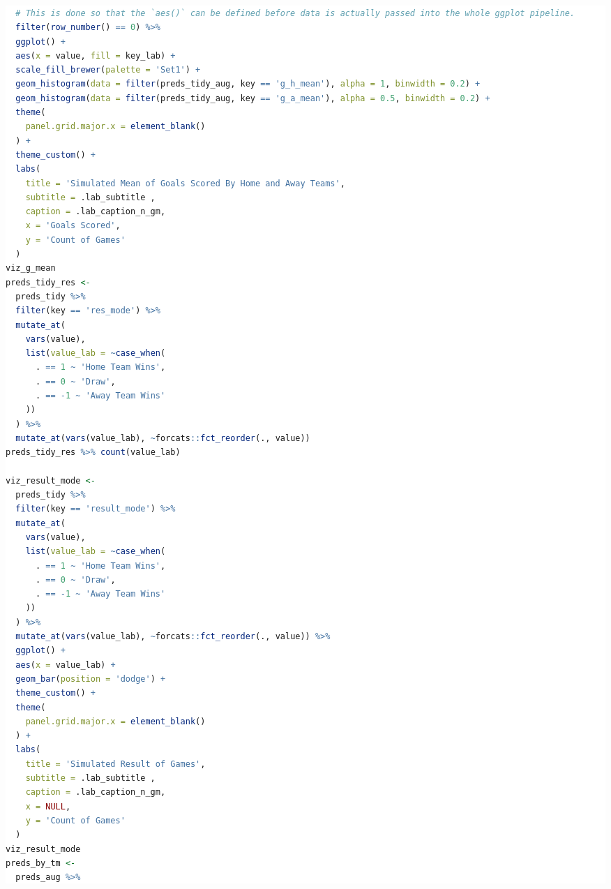 ```r
  # This is done so that the `aes()` can be defined before data is actually passed into the whole ggplot pipeline.
  filter(row_number() == 0) %>% 
  ggplot() +
  aes(x = value, fill = key_lab) +
  scale_fill_brewer(palette = 'Set1') +
  geom_histogram(data = filter(preds_tidy_aug, key == 'g_h_mean'), alpha = 1, binwidth = 0.2) +
  geom_histogram(data = filter(preds_tidy_aug, key == 'g_a_mean'), alpha = 0.5, binwidth = 0.2) +
  theme(
    panel.grid.major.x = element_blank()
  ) +
  theme_custom() +
  labs(
    title = 'Simulated Mean of Goals Scored By Home and Away Teams',
    subtitle = .lab_subtitle ,
    caption = .lab_caption_n_gm,
    x = 'Goals Scored',
    y = 'Count of Games'
  )
viz_g_mean
preds_tidy_res <-
  preds_tidy %>% 
  filter(key == 'res_mode') %>% 
  mutate_at(
    vars(value),
    list(value_lab = ~case_when(
      . == 1 ~ 'Home Team Wins',
      . == 0 ~ 'Draw',
      . == -1 ~ 'Away Team Wins'
    ))
  ) %>% 
  mutate_at(vars(value_lab), ~forcats::fct_reorder(., value))
preds_tidy_res %>% count(value_lab)

viz_result_mode <-
  preds_tidy %>% 
  filter(key == 'result_mode') %>% 
  mutate_at(
    vars(value),
    list(value_lab = ~case_when(
      . == 1 ~ 'Home Team Wins',
      . == 0 ~ 'Draw',
      . == -1 ~ 'Away Team Wins'
    ))
  ) %>% 
  mutate_at(vars(value_lab), ~forcats::fct_reorder(., value)) %>% 
  ggplot() +
  aes(x = value_lab) +
  geom_bar(position = 'dodge') +
  theme_custom() +
  theme(
    panel.grid.major.x = element_blank()
  ) +
  labs(
    title = 'Simulated Result of Games',
    subtitle = .lab_subtitle ,
    caption = .lab_caption_n_gm,
    x = NULL,
    y = 'Count of Games'
  )
viz_result_mode
preds_by_tm <-
  preds_aug %>% 
```